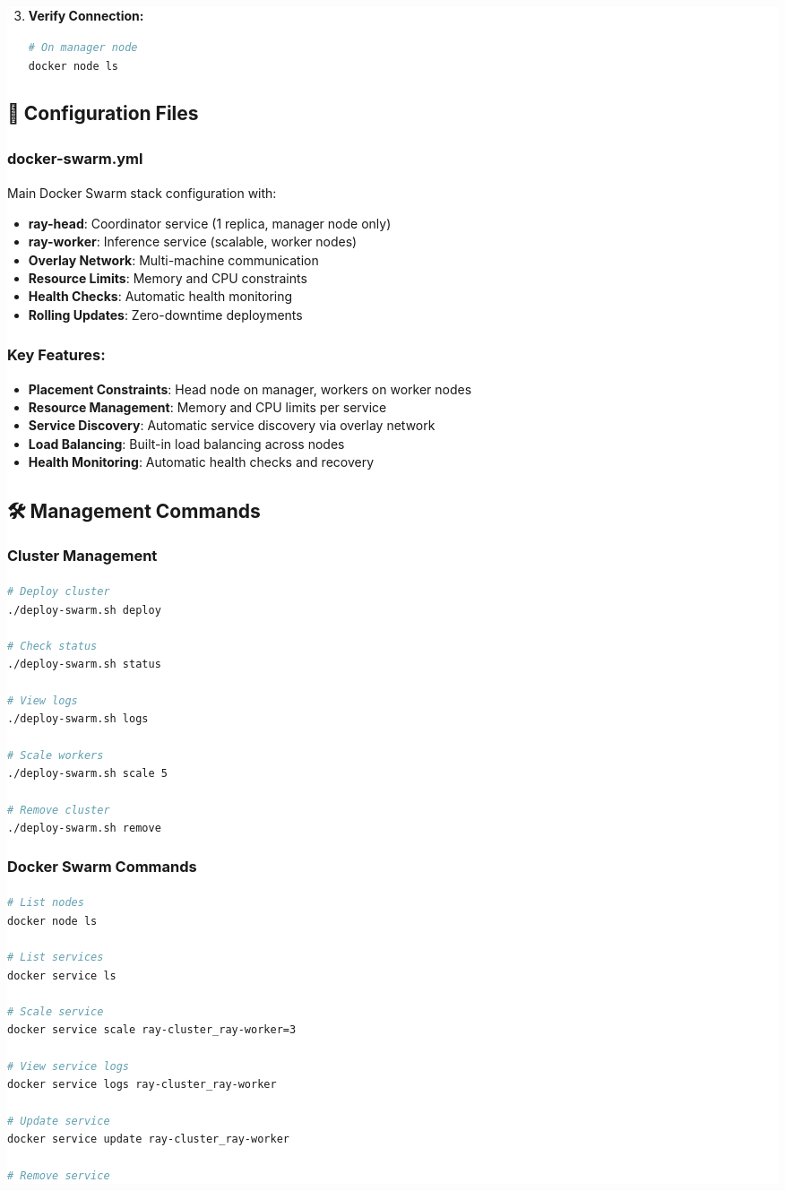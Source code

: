 3. **Verify Connection:**
   ```bash
   # On manager node
   docker node ls
   ```

## 🔧 **Configuration Files**

### **docker-swarm.yml**
Main Docker Swarm stack configuration with:
- **ray-head**: Coordinator service (1 replica, manager node only)
- **ray-worker**: Inference service (scalable, worker nodes)
- **Overlay Network**: Multi-machine communication
- **Resource Limits**: Memory and CPU constraints
- **Health Checks**: Automatic health monitoring
- **Rolling Updates**: Zero-downtime deployments

### **Key Features:**
- **Placement Constraints**: Head node on manager, workers on worker nodes
- **Resource Management**: Memory and CPU limits per service
- **Service Discovery**: Automatic service discovery via overlay network
- **Load Balancing**: Built-in load balancing across nodes
- **Health Monitoring**: Automatic health checks and recovery

## 🛠️ **Management Commands**

### **Cluster Management**
```bash
# Deploy cluster
./deploy-swarm.sh deploy

# Check status
./deploy-swarm.sh status

# View logs
./deploy-swarm.sh logs

# Scale workers
./deploy-swarm.sh scale 5

# Remove cluster
./deploy-swarm.sh remove
```

### **Docker Swarm Commands**
```bash
# List nodes
docker node ls

# List services
docker service ls

# Scale service
docker service scale ray-cluster_ray-worker=3

# View service logs
docker service logs ray-cluster_ray-worker

# Update service
docker service update ray-cluster_ray-worker

# Remove service
```